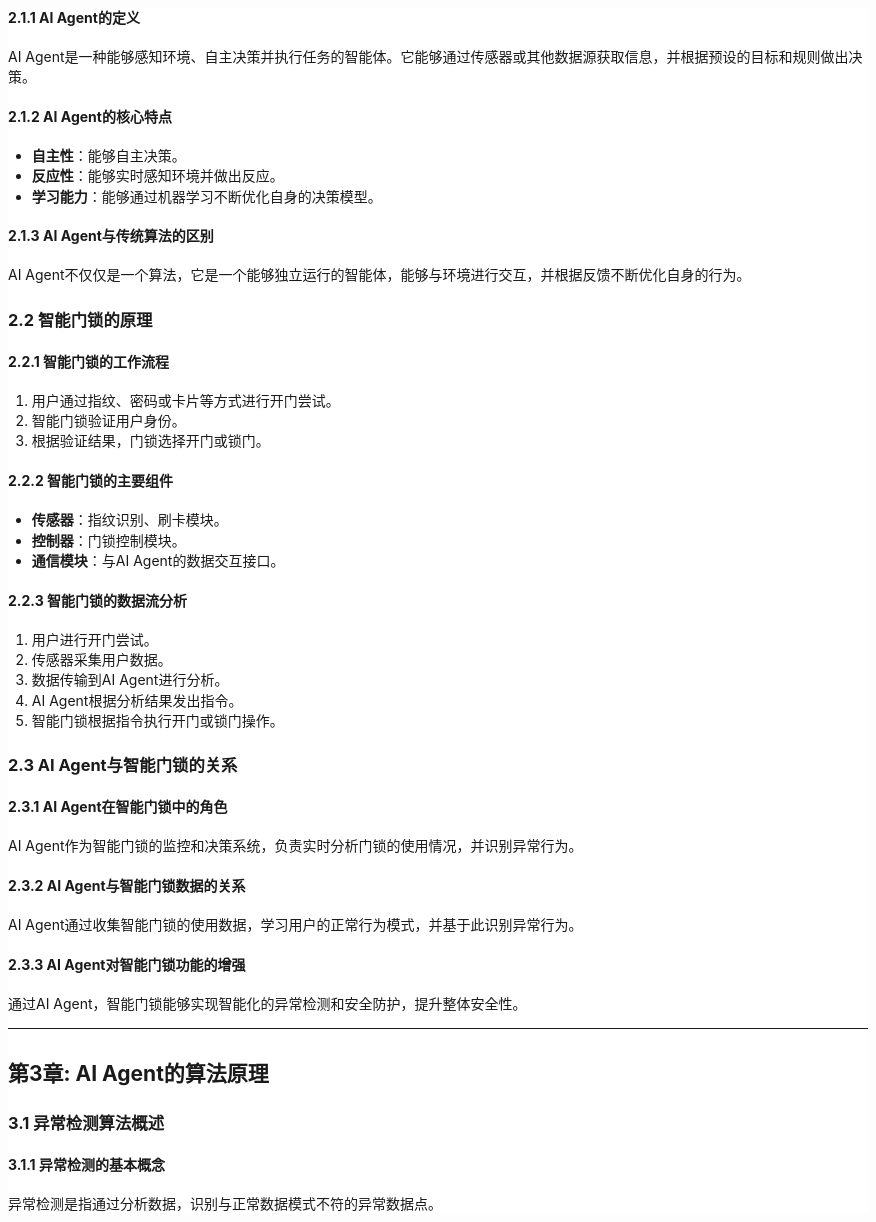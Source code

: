 #### 2.1.1 AI Agent的定义
AI Agent是一种能够感知环境、自主决策并执行任务的智能体。它能够通过传感器或其他数据源获取信息，并根据预设的目标和规则做出决策。

#### 2.1.2 AI Agent的核心特点
- **自主性**：能够自主决策。
- **反应性**：能够实时感知环境并做出反应。
- **学习能力**：能够通过机器学习不断优化自身的决策模型。

#### 2.1.3 AI Agent与传统算法的区别
AI Agent不仅仅是一个算法，它是一个能够独立运行的智能体，能够与环境进行交互，并根据反馈不断优化自身的行为。

### 2.2 智能门锁的原理

#### 2.2.1 智能门锁的工作流程
1. 用户通过指纹、密码或卡片等方式进行开门尝试。
2. 智能门锁验证用户身份。
3. 根据验证结果，门锁选择开门或锁门。

#### 2.2.2 智能门锁的主要组件
- **传感器**：指纹识别、刷卡模块。
- **控制器**：门锁控制模块。
- **通信模块**：与AI Agent的数据交互接口。

#### 2.2.3 智能门锁的数据流分析
1. 用户进行开门尝试。
2. 传感器采集用户数据。
3. 数据传输到AI Agent进行分析。
4. AI Agent根据分析结果发出指令。
5. 智能门锁根据指令执行开门或锁门操作。

### 2.3 AI Agent与智能门锁的关系

#### 2.3.1 AI Agent在智能门锁中的角色
AI Agent作为智能门锁的监控和决策系统，负责实时分析门锁的使用情况，并识别异常行为。

#### 2.3.2 AI Agent与智能门锁数据的关系
AI Agent通过收集智能门锁的使用数据，学习用户的正常行为模式，并基于此识别异常行为。

#### 2.3.3 AI Agent对智能门锁功能的增强
通过AI Agent，智能门锁能够实现智能化的异常检测和安全防护，提升整体安全性。

---

## 第3章: AI Agent的算法原理

### 3.1 异常检测算法概述

#### 3.1.1 异常检测的基本概念
异常检测是指通过分析数据，识别与正常数据模式不符的异常数据点。
